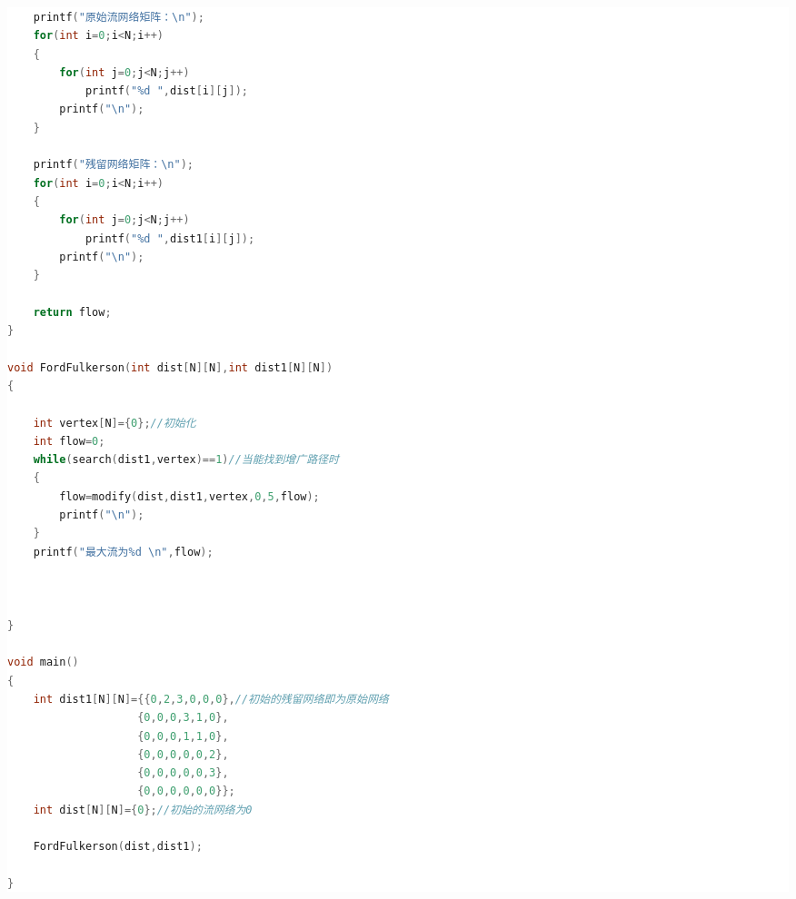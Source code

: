 ```cpp
	printf("原始流网络矩阵：\n");
	for(int i=0;i<N;i++)
	{
		for(int j=0;j<N;j++)
			printf("%d ",dist[i][j]);
		printf("\n");
	}

	printf("残留网络矩阵：\n");
	for(int i=0;i<N;i++)
	{
		for(int j=0;j<N;j++)
			printf("%d ",dist1[i][j]);
		printf("\n");
	}

	return flow;
}

void FordFulkerson(int dist[N][N],int dist1[N][N])
{
	
	int vertex[N]={0};//初始化
	int flow=0;
	while(search(dist1,vertex)==1)//当能找到增广路径时
	{    
		flow=modify(dist,dist1,vertex,0,5,flow);
		printf("\n");
	}
	printf("最大流为%d \n",flow);
	

	
}

void main()
{
	int dist1[N][N]={{0,2,3,0,0,0},//初始的残留网络即为原始网络
					{0,0,0,3,1,0},
					{0,0,0,1,1,0},
					{0,0,0,0,0,2},
					{0,0,0,0,0,3},
					{0,0,0,0,0,0}};
	int dist[N][N]={0};//初始的流网络为0

	FordFulkerson(dist,dist1);

}
```


